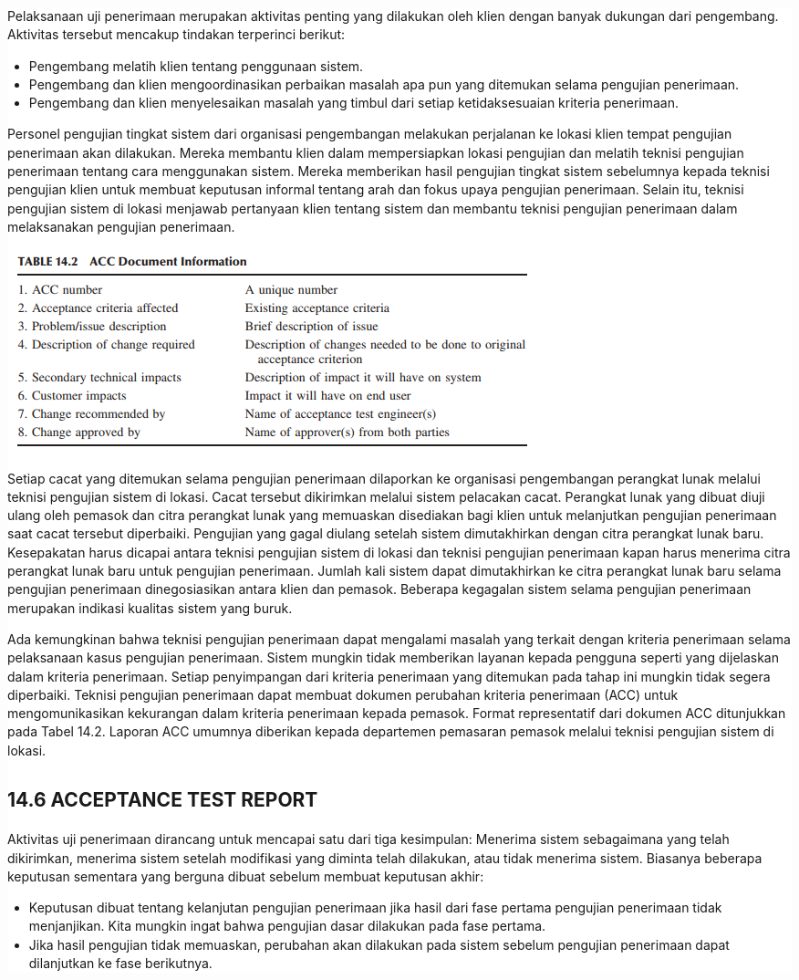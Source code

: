Pelaksanaan uji penerimaan merupakan aktivitas penting yang dilakukan oleh klien dengan banyak dukungan dari pengembang. Aktivitas tersebut mencakup tindakan terperinci berikut:
* Pengembang melatih klien tentang penggunaan sistem.
* Pengembang dan klien mengoordinasikan perbaikan masalah apa pun yang ditemukan selama pengujian penerimaan.
* Pengembang dan klien menyelesaikan masalah yang timbul dari setiap ketidaksesuaian kriteria penerimaan.

Personel pengujian tingkat sistem dari organisasi pengembangan melakukan perjalanan ke lokasi klien tempat pengujian penerimaan akan dilakukan. Mereka membantu klien dalam mempersiapkan lokasi pengujian dan melatih teknisi pengujian penerimaan tentang cara menggunakan sistem. Mereka memberikan hasil pengujian tingkat sistem sebelumnya kepada teknisi pengujian klien untuk membuat keputusan informal tentang arah dan fokus upaya pengujian penerimaan. Selain itu, teknisi pengujian sistem di lokasi menjawab pertanyaan klien tentang sistem dan membantu teknisi pengujian penerimaan dalam melaksanakan pengujian penerimaan.

![](images/table14.2.PNG)

Setiap cacat yang ditemukan selama pengujian penerimaan dilaporkan ke organisasi pengembangan perangkat lunak melalui teknisi pengujian sistem di lokasi. Cacat tersebut dikirimkan melalui sistem pelacakan cacat. Perangkat lunak yang dibuat diuji ulang oleh pemasok dan citra perangkat lunak yang memuaskan disediakan bagi klien untuk melanjutkan pengujian penerimaan saat cacat tersebut diperbaiki. Pengujian yang gagal diulang setelah sistem dimutakhirkan dengan citra perangkat lunak baru. Kesepakatan harus dicapai antara teknisi pengujian sistem di lokasi dan teknisi pengujian penerimaan kapan harus menerima citra perangkat lunak baru untuk pengujian penerimaan. Jumlah kali sistem dapat dimutakhirkan ke citra perangkat lunak baru selama pengujian penerimaan dinegosiasikan antara klien dan pemasok. Beberapa kegagalan sistem selama pengujian penerimaan merupakan indikasi kualitas sistem yang buruk.

Ada kemungkinan bahwa teknisi pengujian penerimaan dapat mengalami masalah yang terkait dengan kriteria penerimaan selama pelaksanaan kasus pengujian penerimaan. Sistem mungkin tidak memberikan layanan kepada pengguna seperti yang dijelaskan dalam kriteria penerimaan. Setiap penyimpangan dari kriteria penerimaan yang ditemukan pada tahap ini mungkin tidak segera diperbaiki. Teknisi pengujian penerimaan dapat membuat dokumen perubahan kriteria penerimaan (ACC) untuk mengomunikasikan kekurangan dalam kriteria penerimaan kepada pemasok. Format representatif dari dokumen ACC ditunjukkan pada Tabel 14.2. Laporan ACC umumnya diberikan kepada departemen pemasaran pemasok melalui teknisi pengujian sistem di lokasi.

## 14.6 ACCEPTANCE TEST REPORT
Aktivitas uji penerimaan dirancang untuk mencapai satu dari tiga kesimpulan: Menerima sistem sebagaimana yang telah dikirimkan, menerima sistem setelah modifikasi yang diminta telah dilakukan, atau tidak menerima sistem. Biasanya beberapa keputusan sementara yang berguna dibuat sebelum membuat keputusan akhir:
* Keputusan dibuat tentang kelanjutan pengujian penerimaan jika hasil dari fase pertama pengujian penerimaan tidak menjanjikan. Kita mungkin ingat bahwa pengujian dasar dilakukan pada fase pertama.
* Jika hasil pengujian tidak memuaskan, perubahan akan dilakukan pada sistem sebelum pengujian penerimaan dapat dilanjutkan ke fase berikutnya.
